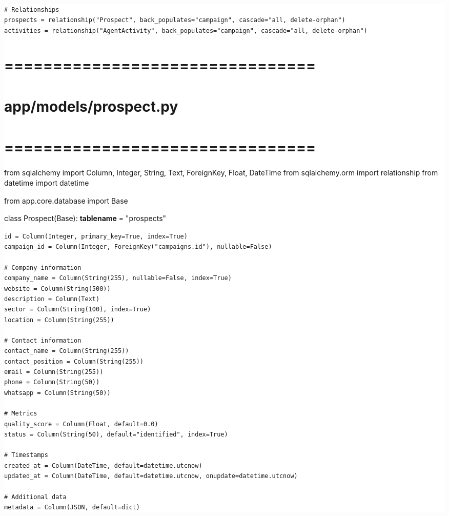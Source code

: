     # Relationships
    prospects = relationship("Prospect", back_populates="campaign", cascade="all, delete-orphan")
    activities = relationship("AgentActivity", back_populates="campaign", cascade="all, delete-orphan")

# ================================
# app/models/prospect.py
# ================================
from sqlalchemy import Column, Integer, String, Text, ForeignKey, Float, DateTime
from sqlalchemy.orm import relationship
from datetime import datetime

from app.core.database import Base

class Prospect(Base):
    __tablename__ = "prospects"
    
    id = Column(Integer, primary_key=True, index=True)
    campaign_id = Column(Integer, ForeignKey("campaigns.id"), nullable=False)
    
    # Company information
    company_name = Column(String(255), nullable=False, index=True)
    website = Column(String(500))
    description = Column(Text)
    sector = Column(String(100), index=True)
    location = Column(String(255))
    
    # Contact information
    contact_name = Column(String(255))
    contact_position = Column(String(255))
    email = Column(String(255))
    phone = Column(String(50))
    whatsapp = Column(String(50))
    
    # Metrics
    quality_score = Column(Float, default=0.0)
    status = Column(String(50), default="identified", index=True)
    
    # Timestamps
    created_at = Column(DateTime, default=datetime.utcnow)
    updated_at = Column(DateTime, default=datetime.utcnow, onupdate=datetime.utcnow)
    
    # Additional data
    metadata = Column(JSON, default=dict)
    